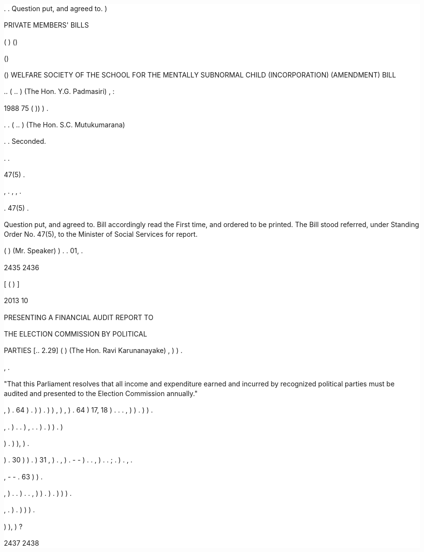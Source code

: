. . Question put, and agreed to. )

PRIVATE MEMBERS' BILLS

( ) ()

()

() WELFARE SOCIETY OF THE SCHOOL FOR THE MENTALLY SUBNORMAL CHILD (INCORPORATION) (AMENDMENT) BILL

.. ( .. ) (The Hon. Y.G. Padmasiri) , :

1988 75 ( )) ) .

. . ( .. ) (The Hon. S.C. Mutukumarana)

. . Seconded.

. .

47(5) .

, . , , .

. 47(5) .

Question put, and agreed to. Bill accordingly read the First time, and ordered to be printed. The Bill stood referred, under Standing Order No. 47(5), to the Minister of Social Services for report.

( ) (Mr. Speaker) ) . . 01, .

2435 2436

[ ( ) ]

2013 10

PRESENTING A FINANCIAL AUDIT REPORT TO

THE ELECTION COMMISSION BY POLITICAL

PARTIES [.. 2.29] ( ) (The Hon. Ravi Karunanayake) , ) ) .

, .

"That this Parliament resolves that all income and expenditure earned and incurred by recognized political parties must be audited and presented to the Election Commission annually."

, ) . 64 ) . ) ) . ) ) , ) , ) . 64 ) 17, 18 ) . . . , ) ) . ) ) .

, . ) . . ) , . . ) . ) ) . )

) . ) ), ) .

) . 30 ) ) . ) 31 , ) . , ) . - - ) . . , ) . . ; . ) . , .

, - - . 63 ) ) .

, ) . . ) . . , ) ) . ) . ) ) ) .

, . ) . ) ) ) .

) ), ) ?

2437 2438

